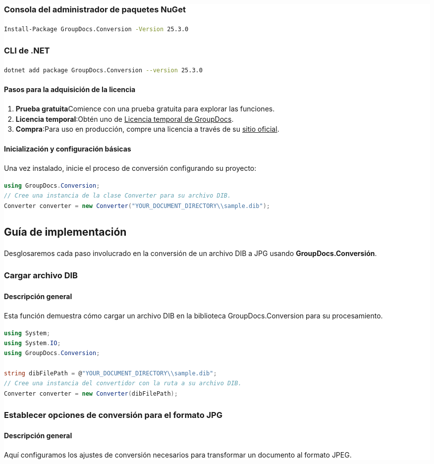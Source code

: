### Consola del administrador de paquetes NuGet
```bash
Install-Package GroupDocs.Conversion -Version 25.3.0
```

### CLI de .NET
```bash
dotnet add package GroupDocs.Conversion --version 25.3.0
```

#### Pasos para la adquisición de la licencia

1. **Prueba gratuita**Comience con una prueba gratuita para explorar las funciones.
2. **Licencia temporal**:Obtén uno de [Licencia temporal de GroupDocs](https://purchase.groupdocs.com/temporary-license/).
3. **Compra**:Para uso en producción, compre una licencia a través de su [sitio oficial](https://purchase.groupdocs.com/buy).

#### Inicialización y configuración básicas

Una vez instalado, inicie el proceso de conversión configurando su proyecto:

```csharp
using GroupDocs.Conversion;
// Cree una instancia de la clase Converter para su archivo DIB.
Converter converter = new Converter("YOUR_DOCUMENT_DIRECTORY\\sample.dib");
```

## Guía de implementación

Desglosaremos cada paso involucrado en la conversión de un archivo DIB a JPG usando **GroupDocs.Conversión**.

### Cargar archivo DIB

#### Descripción general
Esta función demuestra cómo cargar un archivo DIB en la biblioteca GroupDocs.Conversion para su procesamiento.

```csharp
using System;
using System.IO;
using GroupDocs.Conversion;

string dibFilePath = @"YOUR_DOCUMENT_DIRECTORY\\sample.dib";
// Cree una instancia del convertidor con la ruta a su archivo DIB.
Converter converter = new Converter(dibFilePath);
```

### Establecer opciones de conversión para el formato JPG

#### Descripción general
Aquí configuramos los ajustes de conversión necesarios para transformar un documento al formato JPEG.
